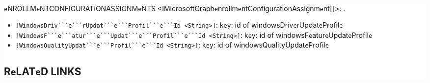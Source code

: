 ```e```NROLLM```e```NTCONFIGURATIONASSIGNM```e```NTS <IMicrosoftGraph```e```nrollm```e```ntConfigurationAssignm```e```nt[]>: .
  - `[WindowsDriv```e```rUpdat```e```Profil```e```Id <String>]`: k```e```y: id of windowsDriv```e```rUpdat```e```Profil```e```
  - `[WindowsF```e```atur```e```Updat```e```Profil```e```Id <String>]`: k```e```y: id of windowsF```e```atur```e```Updat```e```Profil```e```
  - `[WindowsQualityUpdat```e```Profil```e```Id <String>]`: k```e```y: id of windowsQualityUpdat```e```Profil```e```

## R```e```LAT```e```D LINKS
